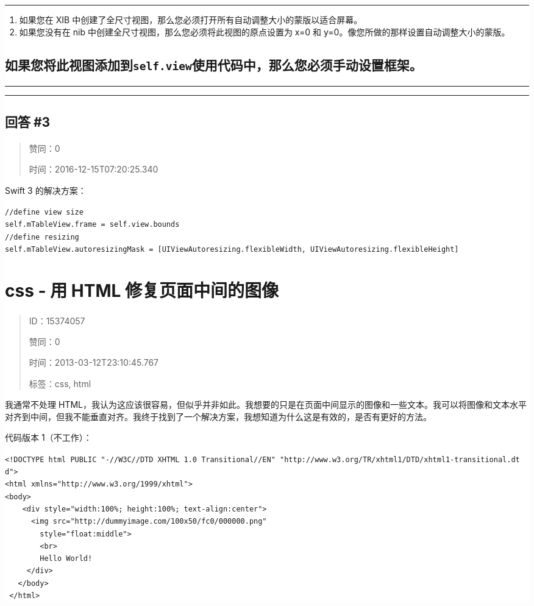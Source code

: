 * * *

1.  如果您在 XIB 中创建了全尺寸视图，那么您必须打开所有自动调整大小的蒙版以适合屏幕。
2.  如果您没有在 nib 中创建全尺寸视图，那么您必须将此视图的原点设置为 x=0 和 y=0。像您所做的那样设置自动调整大小的蒙版。

## 如果您将此视图添加到`self.view`使用代码中，那么您必须手动设置框架。

* * *

* * *

## 回答 #3

> 赞同：0
> 
> 时间：2016-12-15T07:20:25.340

Swift 3 的解决方案：

```
//define view size
self.mTableView.frame = self.view.bounds
//define resizing
self.mTableView.autoresizingMask = [UIViewAutoresizing.flexibleWidth, UIViewAutoresizing.flexibleHeight] 
```

# css - 用 HTML 修复页面中间的图像

> ID：15374057
> 
> 赞同：0
> 
> 时间：2013-03-12T23:10:45.767
> 
> 标签：css, html

我通常不处理 HTML，我认为这应该很容易，但似乎并非如此。我想要的只是在页面中间显示的图像和一些文本。我可以将图像和文本水平对齐到中间，但我不能垂直对齐。我终于找到了一个解决方案，我想知道为什么这是有效的，是否有更好的方法。

代码版本 1（不工作）：

```
<!DOCTYPE html PUBLIC "-//W3C//DTD XHTML 1.0 Transitional//EN" "http://www.w3.org/TR/xhtml1/DTD/xhtml1-transitional.dtd"> 
<html xmlns="http://www.w3.org/1999/xhtml">   
<body>
    <div style="width:100%; height:100%; text-align:center">
      <img src="http://dummyimage.com/100x50/fc0/000000.png"
        style="float:middle">
        <br>
        Hello World!
     </div>    
   </body> 
 </html> 
```
